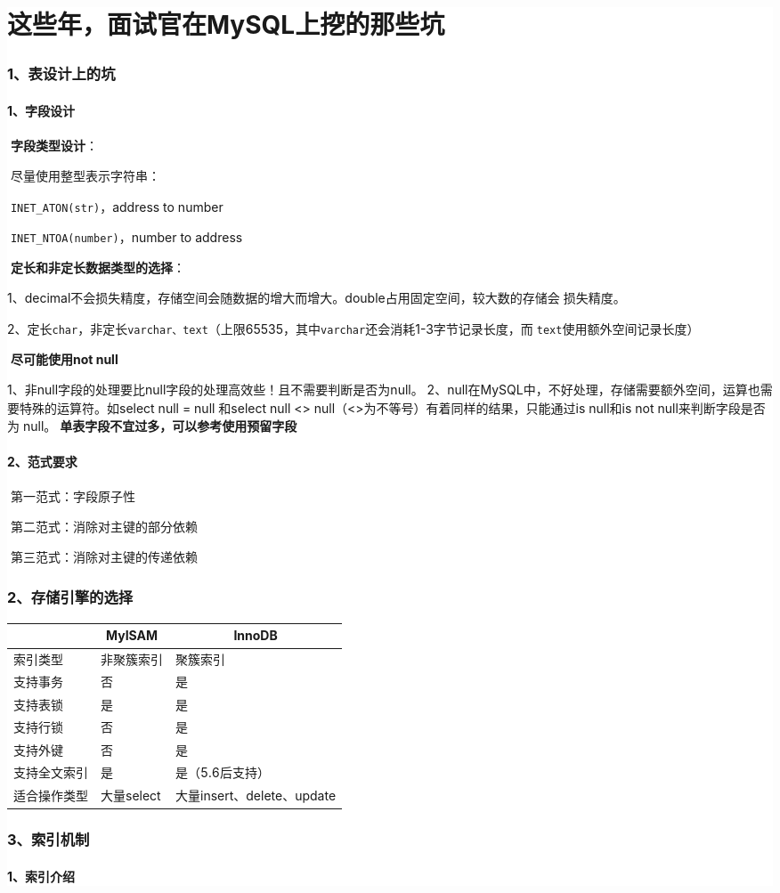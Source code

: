 # 这些年，面试官在MySQL上挖的那些坑

### 1、表设计上的坑

#### 	1、字段设计

​			**字段类型设计**：

​					尽量使用整型表示字符串：

​					`INET_ATON(str)`，address to number

​					`INET_NTOA(number)`，number to address	

​			**定长和非定长数据类型的选择**：

​					1、decimal不会损失精度，存储空间会随数据的增大而增大。double占用固定空间，较大数的存储会					损失精度。

​					2、定长`char`，非定长`varchar、text`（上限65535，其中`varchar`还会消耗1-3字节记录长度，而					`text`使用额外空间记录长度）

​			**尽可能使用not null**

​					1、非null字段的处理要比null字段的处理高效些！且不需要判断是否为null。
​					2、null在MySQL中，不好处理，存储需要额外空间，运算也需要特殊的运算符。如select null = null					和select null <> null（<>为不等号）有着同样的结果，只能通过is null和is not null来判断字段是否为					null。
​			**单表字段不宜过多，可以参考使用预留字段**

#### 	2、范式要求		

​			第一范式：字段原子性

​			第二范式：消除对主键的部分依赖

​			第三范式：消除对主键的传递依赖

### 2、存储引擎的选择

|              | **MyISAM** | **InnoDB**                 |
| ------------ | ---------- | -------------------------- |
| 索引类型     | 非聚簇索引 | 聚簇索引                   |
| 支持事务     | 否         | 是                         |
| 支持表锁     | 是         | 是                         |
| 支持行锁     | 否         | 是                         |
| 支持外键     | 否         | 是                         |
| 支持全文索引 | 是         | 是（5.6后支持）            |
| 适合操作类型 | 大量select | 大量insert、delete、update |

### 3、索引机制

#### 	1、索引介绍
